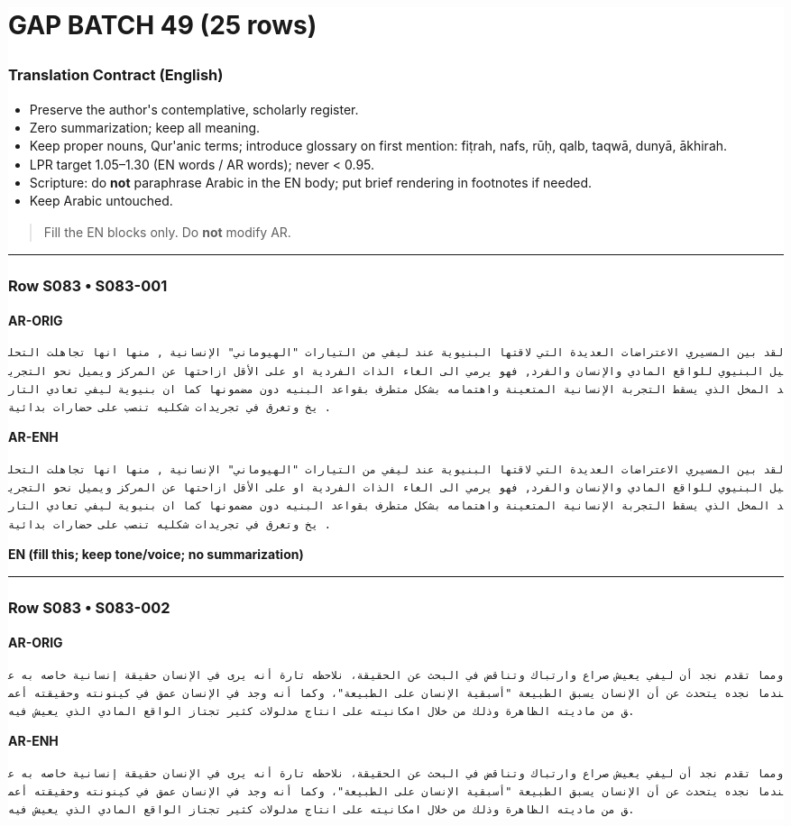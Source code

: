 # GAP BATCH 49 (25 rows)

### Translation Contract (English)
- Preserve the author's contemplative, scholarly register.
- Zero summarization; keep all meaning.
- Keep proper nouns, Qur'anic terms; introduce glossary on first mention: fiṭrah, nafs, rūḥ, qalb, taqwā, dunyā, ākhirah.
- LPR target 1.05–1.30 (EN words / AR words); never < 0.95.
- Scripture: do **not** paraphrase Arabic in the EN body; put brief rendering in footnotes if needed.
- Keep Arabic untouched.

> Fill the EN blocks only. Do **not** modify AR.

---
### Row S083 • S083-001

**AR-ORIG**
```ar
لقد بين المسيري الاعتراضات العديدة التي لاقتها البنيوية عند ليفي من التيارات "الهيوماني" الإنسانية , منها انها تجاهلت التحليل البنيوي للواقع المادي والإنسان والفرد, فهو يرمي الى الغاء الذات الفردية او على الأقل ازاحتها عن المركز ويميل نحو التجريد المخل الذي يسقط التجربة الإنسانية المتعينة واهتمامه بشكل متطرف بقواعد البنيه دون مضمونها كما ان بنيوية ليفي تعادي التاريخ وتغرق في تجريدات شكليه تنصب على حضارات بدائية .
```

**AR-ENH**
```ar
لقد بين المسيري الاعتراضات العديدة التي لاقتها البنيوية عند ليفي من التيارات "الهيوماني" الإنسانية , منها انها تجاهلت التحليل البنيوي للواقع المادي والإنسان والفرد, فهو يرمي الى الغاء الذات الفردية او على الأقل ازاحتها عن المركز ويميل نحو التجريد المخل الذي يسقط التجربة الإنسانية المتعينة واهتمامه بشكل متطرف بقواعد البنيه دون مضمونها كما ان بنيوية ليفي تعادي التاريخ وتغرق في تجريدات شكليه تنصب على حضارات بدائية .
```

**EN (fill this; keep tone/voice; no summarization)**
```en

```

---
### Row S083 • S083-002

**AR-ORIG**
```ar
ومما تقدم نجد أن ليفي يعيش صراع وارتباك وتناقض في البحث عن الحقيقة، نلاحظه تارة أنه يرى في الإنسان حقيقة إنسانية خاصه به عندما نجده يتحدث عن أن الإنسان يسبق الطبيعة "أسبقية الإنسان على الطبيعة"، وكما أنه وجد في الإنسان عمق في كينونته وحقيقته أعمق من ماديته الظاهرة وذلك من خلال امكانيته على انتاج مدلولات كثير تجتاز الواقع المادي الذي يعيش فيه.
```

**AR-ENH**
```ar
ومما تقدم نجد أن ليفي يعيش صراع وارتباك وتناقض في البحث عن الحقيقة، نلاحظه تارة أنه يرى في الإنسان حقيقة إنسانية خاصه به عندما نجده يتحدث عن أن الإنسان يسبق الطبيعة "أسبقية الإنسان على الطبيعة"، وكما أنه وجد في الإنسان عمق في كينونته وحقيقته أعمق من ماديته الظاهرة وذلك من خلال امكانيته على انتاج مدلولات كثير تجتاز الواقع المادي الذي يعيش فيه.
```
